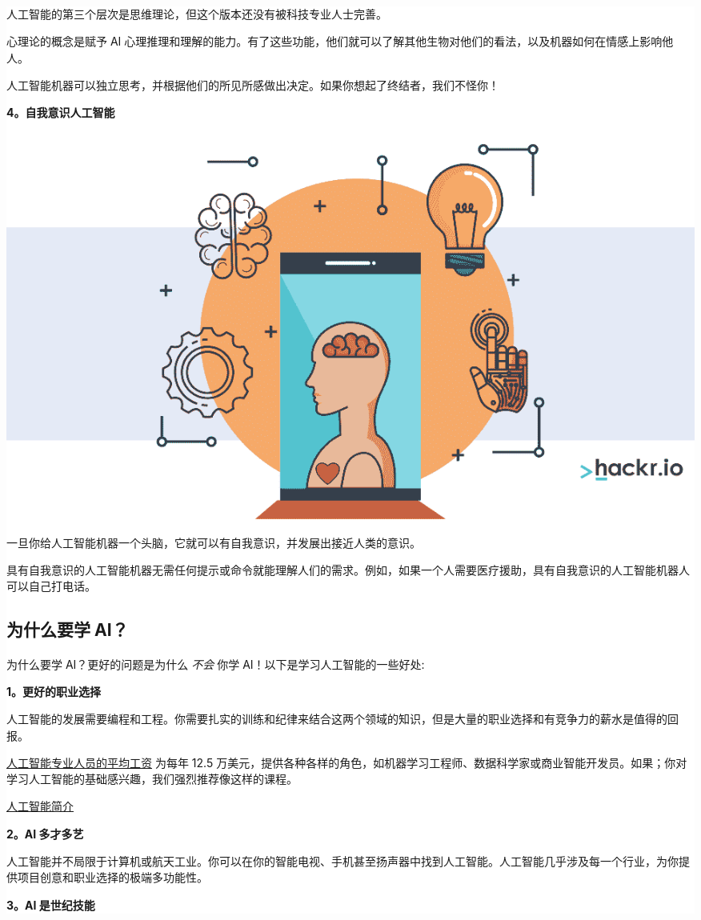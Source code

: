 人工智能的第三个层次是思维理论，但这个版本还没有被科技专业人士完善。

心理论的概念是赋予 AI 心理推理和理解的能力。有了这些功能，他们就可以了解其他生物对他们的看法，以及机器如何在情感上影响他人。

人工智能机器可以独立思考，并根据他们的所见所感做出决定。如果你想起了终结者，我们不怪你！

**4。自我意识人工智能**

**![Self Aware AI ](img/a99eb88f7d7b6419c47593d5b849e667.png)**

一旦你给人工智能机器一个头脑，它就可以有自我意识，并发展出接近人类的意识。

具有自我意识的人工智能机器无需任何提示或命令就能理解人们的需求。例如，如果一个人需要医疗援助，具有自我意识的人工智能机器人可以自己打电话。

## **为什么要学 AI？**

为什么要学 AI？更好的问题是为什么 *不会* 你学 AI！以下是学习人工智能的一些好处:

**1。更好的职业选择**

人工智能的发展需要编程和工程。你需要扎实的训练和纪律来结合这两个领域的知识，但是大量的职业选择和有竞争力的薪水是值得的回报。

[人工智能专业人员的平均工资](https://www.payscale.com/research/US/Skill=Artificial_Intelligence_(AI)/Salary) 为每年 12.5 万美元，提供各种各样的角色，如机器学习工程师、数据科学家或商业智能开发员。如果；你对学习人工智能的基础感兴趣，我们强烈推荐像这样的课程。

 [人工智能简介](https://imp.i115008.net/QOJQdo) 

**2。AI 多才多艺**

人工智能并不局限于计算机或航天工业。你可以在你的智能电视、手机甚至扬声器中找到人工智能。人工智能几乎涉及每一个行业，为你提供项目创意和职业选择的极端多功能性。

**3。AI 是世纪技能**
